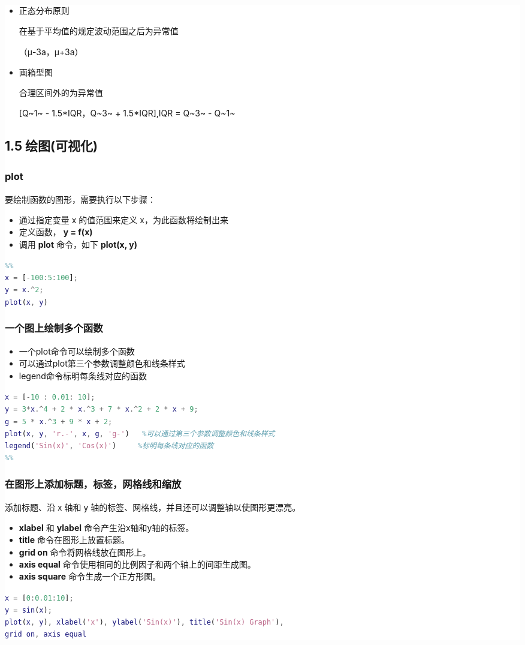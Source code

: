 - 正态分布原则

  在基于平均值的规定波动范围之后为异常值

  （μ-3a，μ+3a）

- 画箱型图

  合理区间外的为异常值

  [Q~1~ - 1.5\*IQR，Q~3~ + 1.5\*IQR],IQR = Q~3~ - Q~1~

## 1.5 绘图(可视化)

### plot

要绘制函数的图形，需要执行以下步骤：

- 通过指定变量 x 的值范围来定义 x，为此函数将绘制出来
- 定义函数， **y = f(x)**
- 调用 **plot** 命令，如下 **plot(x, y)**

```matlab
%%
x = [-100:5:100];
y = x.^2;
plot(x, y)
```

### 一个图上绘制多个函数

- 一个plot命令可以绘制多个函数 
- 可以通过plot第三个参数调整颜色和线条样式
- legend命令标明每条线对应的函数

```matlab
x = [-10 : 0.01: 10];
y = 3*x.^4 + 2 * x.^3 + 7 * x.^2 + 2 * x + 9;
g = 5 * x.^3 + 9 * x + 2;
plot(x, y, 'r.-', x, g, 'g-')   %可以通过第三个参数调整颜色和线条样式 
legend('Sin(x)', 'Cos(x)')     %标明每条线对应的函数
%% 

```

### 在图形上添加标题，标签，网格线和缩放

添加标题、沿 x 轴和 y 轴的标签、网格线，并且还可以调整轴以使图形更漂亮。

- **xlabel** 和 **ylabel** 命令产生沿x轴和y轴的标签。
- **title** 命令在图形上放置标题。
- **grid on** 命令将网格线放在图形上。
- **axis equal** 命令使用相同的比例因子和两个轴上的间距生成图。
- **axis square** 命令生成一个正方形图。

``` matlab
x = [0:0.01:10];
y = sin(x);
plot(x, y), xlabel('x'), ylabel('Sin(x)'), title('Sin(x) Graph'),
grid on, axis equal
```
